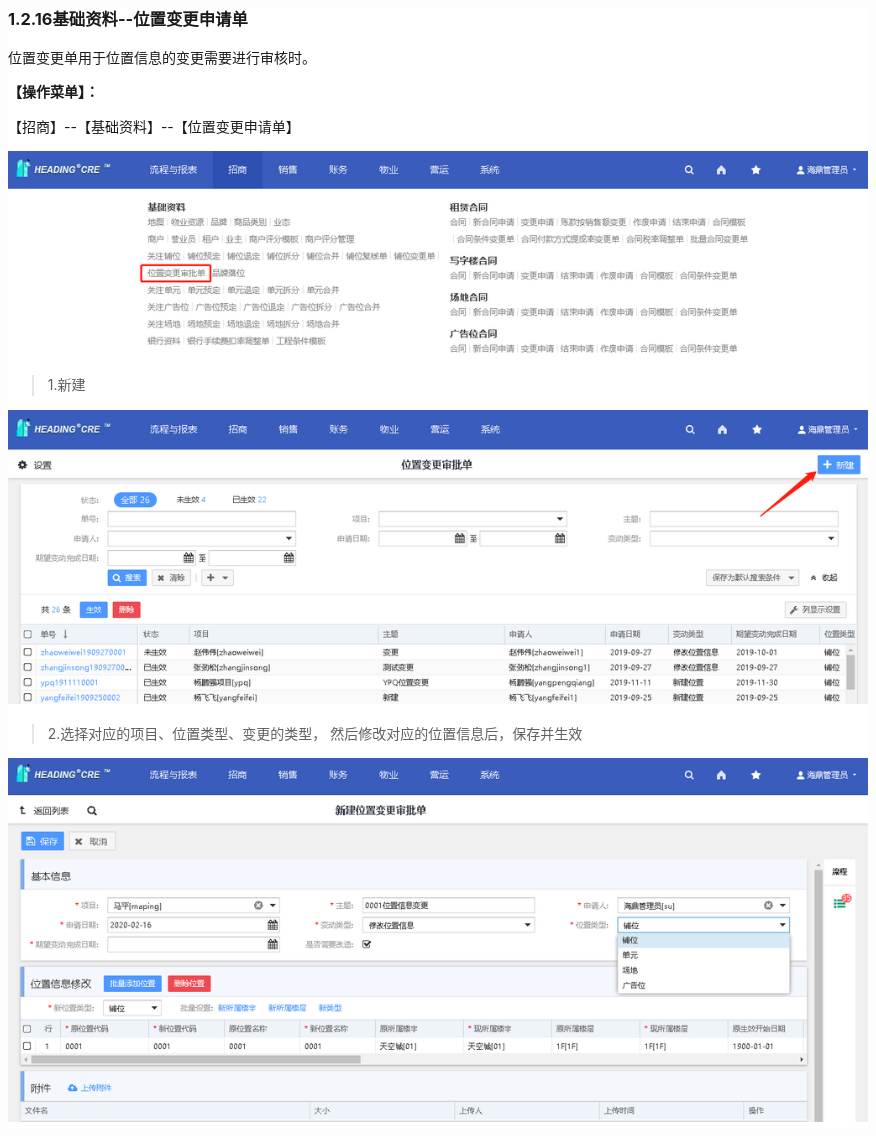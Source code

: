 ### 1.2.16基础资料--位置变更申请单 

位置变更单用于位置信息的变更需要进行审核时。

**【操作菜单】：**

【招商】--【基础资料】--【位置变更申请单】

![](.\leasingmedia/media/image31.png)

> 1.新建

![](.\leasingmedia/media/image32.png)

> 2.选择对应的项目、位置类型、变更的类型，
然后修改对应的位置信息后，保存并生效

![](.\leasingmedia/media/image33.png)
